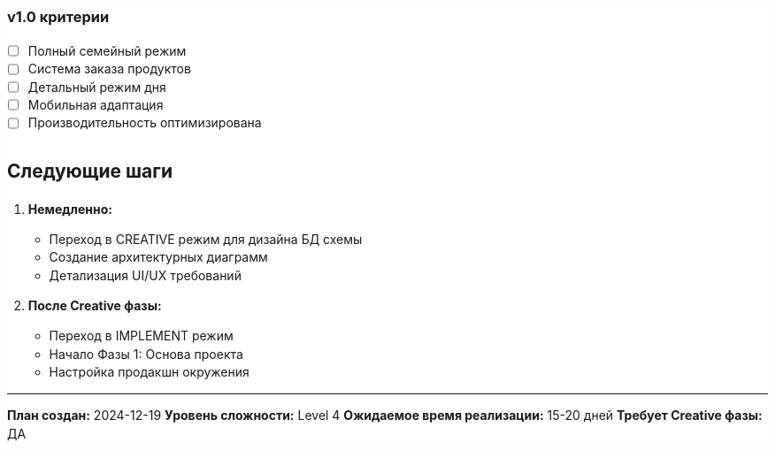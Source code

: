 ### v1.0 критерии
- [ ] Полный семейный режим
- [ ] Система заказа продуктов
- [ ] Детальный режим дня
- [ ] Мобильная адаптация
- [ ] Производительность оптимизирована

## Следующие шаги

1. **Немедленно:**
   - Переход в CREATIVE режим для дизайна БД схемы
   - Создание архитектурных диаграмм
   - Детализация UI/UX требований

2. **После Creative фазы:**
   - Переход в IMPLEMENT режим
   - Начало Фазы 1: Основа проекта
   - Настройка продакшн окружения

---

**План создан:** 2024-12-19
**Уровень сложности:** Level 4
**Ожидаемое время реализации:** 15-20 дней
**Требует Creative фазы:** ДА